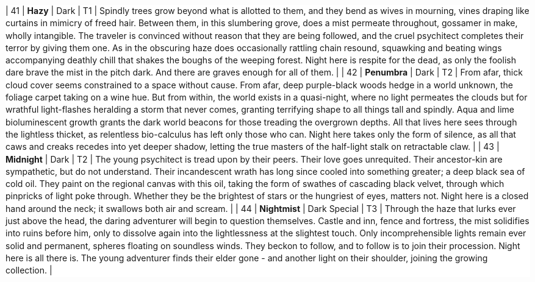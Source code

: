 | 41 | **Hazy**                 | Dark             | T1         | Spindly trees grow beyond what is allotted to them, and they bend as wives in mourning, vines draping like curtains in mimicry of freed hair. Between them, in this slumbering grove, does a mist permeate throughout, gossamer in make, wholly intangible. The traveler is convinced without reason that they are being followed, and the cruel psychitect completes their terror by giving them one. As in the obscuring haze does occasionally rattling chain resound, squawking and beating wings accompanying deathly chill that shakes the boughs of the weeping forest. Night here is respite for the dead, as only the foolish dare brave the mist in the pitch dark. And there are graves enough for all of them.                                                                                                                                                                                                                                                                                                                                                                                                                                                                                                                                                                                                                                                                                                                 |
| 42 | **Penumbra**             | Dark             | T2         | From afar, thick cloud cover seems constrained to a space without cause. From afar, deep purple-black woods hedge in a world unknown, the foliage carpet taking on a wine hue. But from within, the world exists in a quasi-night, where no light permeates the clouds but for wrathful light-flashes heralding a storm that never comes, granting terrifying shape to all things tall and spindly. Aqua and lime bioluminescent growth grants the dark world beacons for those treading the overgrown depths. All that lives here sees through the lightless thicket, as relentless bio-calculus has left only those who can. Night here takes only the form of silence, as all that caws and creaks recedes into yet deeper shadow, letting the true masters of the half-light stalk on retractable claw.                                                                                                                                                                                                                                                                                                                                                                                                                                                                                                                                                                                                                                 |
| 43 | **Midnight**             | Dark             | T2         | The young psychitect is tread upon by their peers. Their love goes unrequited. Their ancestor-kin are sympathetic, but do not understand. Their incandescent wrath has long since cooled into something greater; a deep black sea of cold oil. They paint on the regional canvas with this oil, taking the form of swathes of cascading black velvet, through which pinpricks of light poke through. Whether they be the brightest of stars or the hungriest of eyes, matters not. Night here is a closed hand around the neck; it swallows both air and scream.                                                                                                                                                                                                                                                                                                                                                                                                                                                                                                                                                                                                                                                                                                                                                                                                                                                                             |
| 44 | **Nightmist**            | Dark Special     | T3         | Through the haze that lurks ever just above the head, the daring adventurer will begin to question themselves. Castle and inn, fence and fortress, the mist solidifies into ruins before him, only to dissolve again into the lightlessness at the slightest touch. Only incomprehensible lights remain ever solid and permanent, spheres floating on soundless winds. They beckon to follow, and to follow is to join their procession. Night here is all there is. The young adventurer finds their elder gone - and another light on their shoulder, joining the growing collection.                                                                                                                                                                                                                                                                                                                                                                                                                                                                                                                                                                                                                                                                                                                                                                                                                                                      |